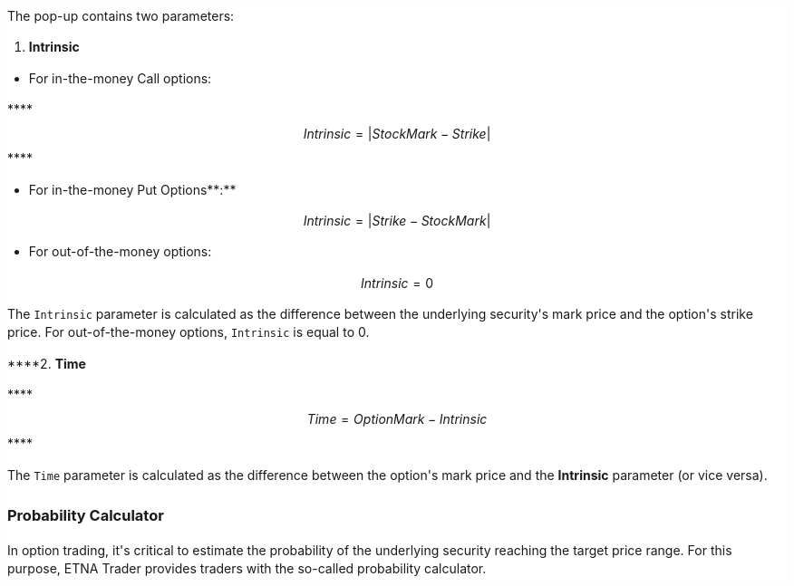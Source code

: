 The pop-up contains two parameters:

1. **Intrinsic**

* For in-the-money Call options:

\*\*\*\*$$Intrinsic = |StockMark - Strike|$$\*\*\*\*

*  For in-the-money Put Options**:**

$$Intrinsic = |Strike - StockMark|$$

* For out-of-the-money options:

$$Intrinsic = 0$$

The `Intrinsic` parameter is calculated as the difference between the underlying security's mark price and the option's strike price. For out-of-the-money options, `Intrinsic` is equal to 0.

   ****2. **Time**

\*\*\*\*$$Time = Option Mark - Intrinsic$$ ****

The `Time` parameter is calculated as the difference between the option's mark price and the **Intrinsic** parameter \(or vice versa\).

### Probability Calculator 

In option trading, it's critical to estimate the probability of the underlying security reaching the target price range. For this purpose, ETNA Trader provides traders with the so-called probability calculator.
